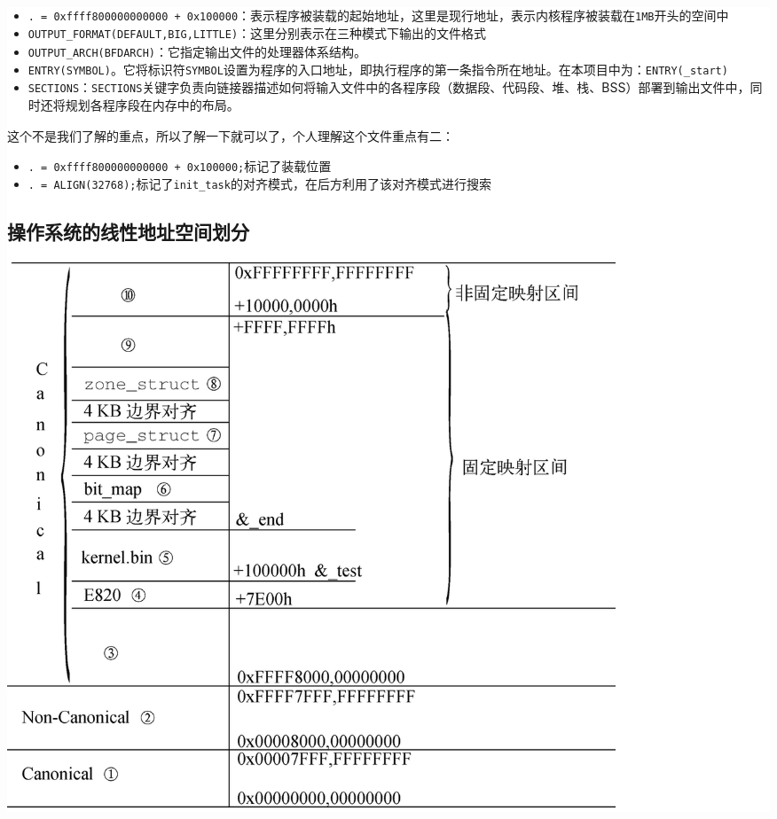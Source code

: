 - `. = 0xffff800000000000 + 0x100000`：表示程序被装载的起始地址，这里是现行地址，表示内核程序被装载在`1MB`开头的空间中
- `OUTPUT_FORMAT(DEFAULT,BIG,LITTLE)`：这里分别表示在三种模式下输出的文件格式
- `OUTPUT_ARCH(BFDARCH)`：它指定输出文件的处理器体系结构。
- `ENTRY(SYMBOL)`。它将标识符`SYMBOL`设置为程序的入口地址，即执行程序的第一条指令所在地址。在本项目中为：`ENTRY(_start)`
- `SECTIONS`：`SECTIONS`关键字负责向链接器描述如何将输入文件中的各程序段（数据段、代码段、堆、栈、BSS）部署到输出文件中，同时还将规划各程序段在内存中的布局。

这个不是我们了解的重点，所以了解一下就可以了，个人理解这个文件重点有二：

- `. = 0xffff800000000000 + 0x100000;`标记了装载位置
- `. = ALIGN(32768);`标记了`init_task`的对齐模式，在后方利用了该对齐模式进行搜索



## 操作系统的线性地址空间划分

<img src="pics/lab6/09.d08z.001.png" alt="img" style="zoom:67%;" />
